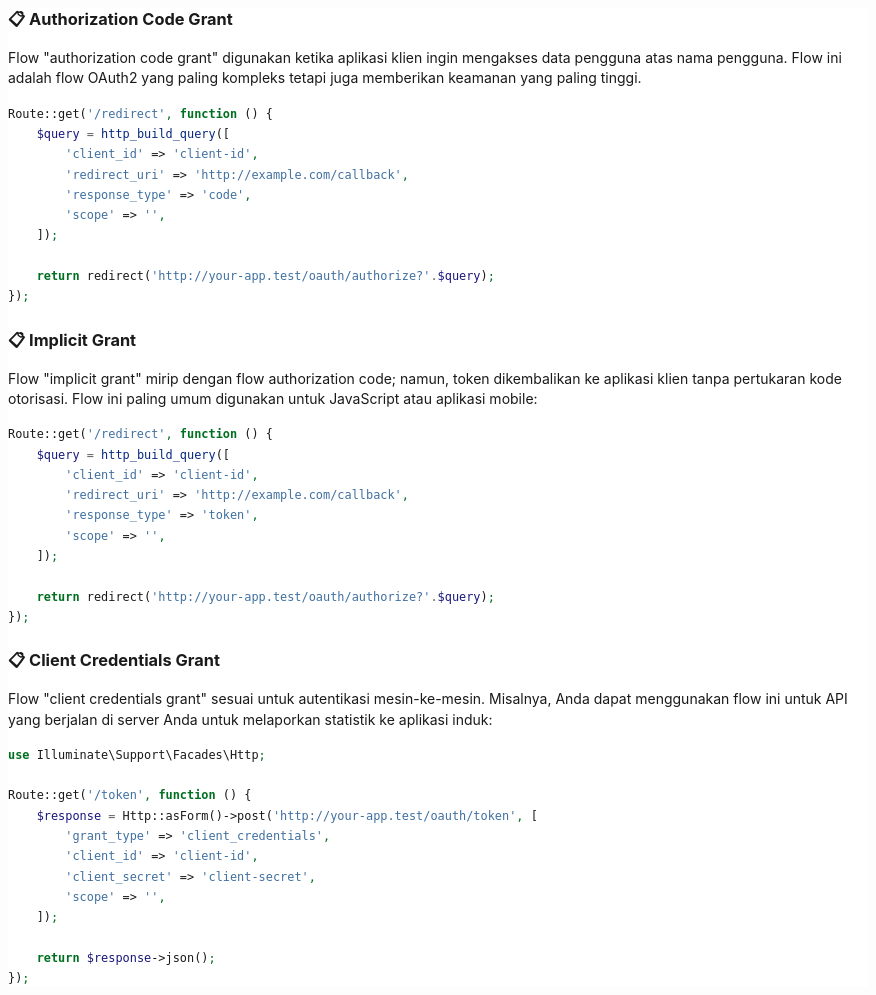 ### 📋 Authorization Code Grant
Flow "authorization code grant" digunakan ketika aplikasi klien ingin mengakses data pengguna atas nama pengguna. Flow ini adalah flow OAuth2 yang paling kompleks tetapi juga memberikan keamanan yang paling tinggi.

```php
Route::get('/redirect', function () {
    $query = http_build_query([
        'client_id' => 'client-id',
        'redirect_uri' => 'http://example.com/callback',
        'response_type' => 'code',
        'scope' => '',
    ]);

    return redirect('http://your-app.test/oauth/authorize?'.$query);
});
```

### 📋 Implicit Grant
Flow "implicit grant" mirip dengan flow authorization code; namun, token dikembalikan ke aplikasi klien tanpa pertukaran kode otorisasi. Flow ini paling umum digunakan untuk JavaScript atau aplikasi mobile:

```php
Route::get('/redirect', function () {
    $query = http_build_query([
        'client_id' => 'client-id',
        'redirect_uri' => 'http://example.com/callback',
        'response_type' => 'token',
        'scope' => '',
    ]);

    return redirect('http://your-app.test/oauth/authorize?'.$query);
});
```

### 📋 Client Credentials Grant
Flow "client credentials grant" sesuai untuk autentikasi mesin-ke-mesin. Misalnya, Anda dapat menggunakan flow ini untuk API yang berjalan di server Anda untuk melaporkan statistik ke aplikasi induk:

```php
use Illuminate\Support\Facades\Http;

Route::get('/token', function () {
    $response = Http::asForm()->post('http://your-app.test/oauth/token', [
        'grant_type' => 'client_credentials',
        'client_id' => 'client-id',
        'client_secret' => 'client-secret',
        'scope' => '',
    ]);

    return $response->json();
});
```
